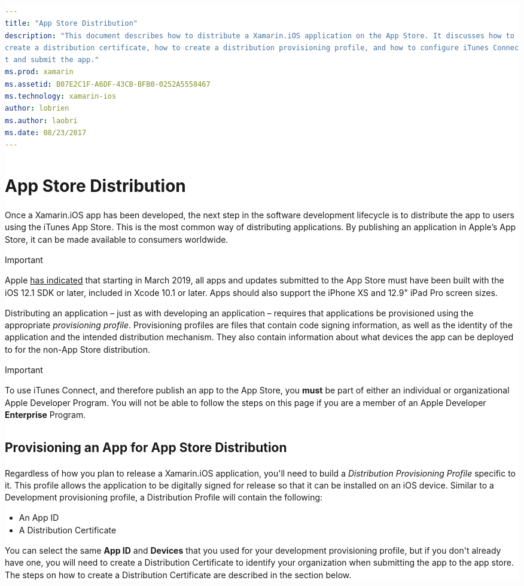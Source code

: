 ```yaml
---
title: "App Store Distribution"
description: "This document describes how to distribute a Xamarin.iOS application on the App Store. It discusses how to create a distribution certificate, how to create a distribution provisioning profile, and how to configure iTunes Connect and submit the app."
ms.prod: xamarin
ms.assetid: B07E2C1F-A6DF-43CB-BFB0-0252A5558467
ms.technology: xamarin-ios
author: lobrien
ms.author: laobri
ms.date: 08/23/2017
---
```


# App Store Distribution

Once a Xamarin.iOS app has been developed, the next step in the software development lifecycle is to distribute the app to users using the iTunes App Store. This is the most common way of distributing applications. By publishing an application in Apple’s App Store, it can be made available to consumers worldwide.

> [!IMPORTANT]
> Apple [has indicated](https://developer.apple.com/ios/submit/) that
> starting in March 2019, all apps and updates submitted to the App Store
> must have been built with the iOS 12.1 SDK or later, included in Xcode 10.1 or later.
> Apps should also support the iPhone XS and 12.9" iPad Pro screen sizes.

Distributing an application – just as with developing an application – requires that applications be provisioned using the appropriate *provisioning profile*. Provisioning profiles are files that contain code signing information, as well as the identity of the application and the intended distribution mechanism. They also contain information about what devices the app can be deployed to for the non-App Store distribution.

> [!IMPORTANT]
> To use iTunes Connect, and therefore publish an app to the App Store, you **must** be part of either an individual or organizational Apple Developer Program. You will not be able to follow the steps on this page if you are a member of an Apple Developer **Enterprise** Program.

<a name="provisioning" />

## Provisioning an App for App Store Distribution

Regardless of how you plan to release a Xamarin.iOS application, you'll need to build a *Distribution Provisioning Profile* specific to it. This profile allows the application to be digitally signed for release so that it can be installed on an iOS device. Similar to a Development provisioning profile, a Distribution Profile will contain the following:

- An App ID
- A Distribution Certificate

You can select the same **App ID** and **Devices** that you used for your development provisioning profile, but if you don't already have one, you will need to create a Distribution Certificate to identify your organization when submitting the app to the app store. The steps on how to create a Distribution Certificate are described in the section below.
